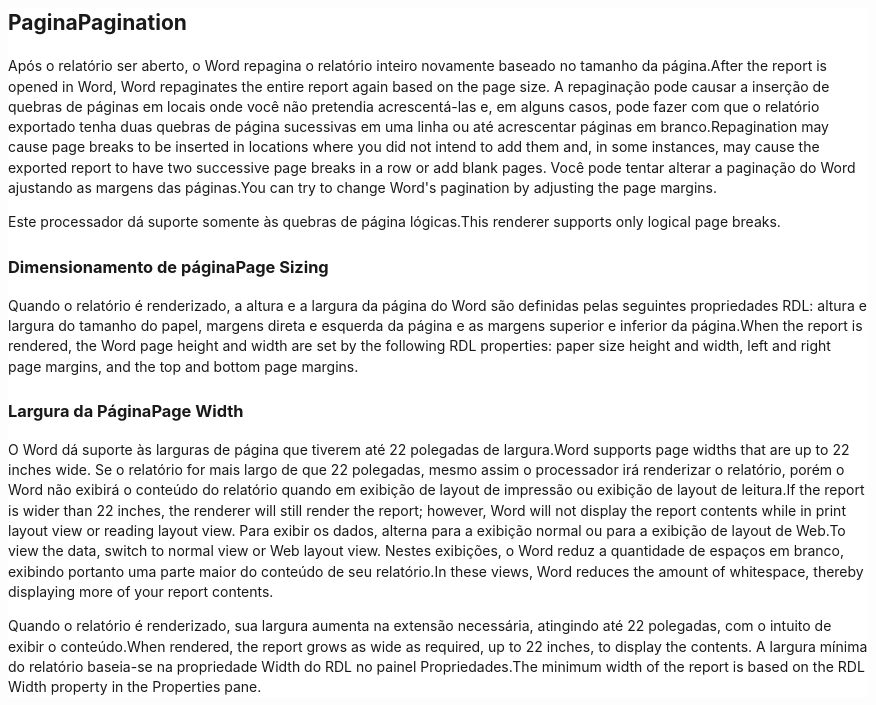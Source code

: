 ##  <a name="pagination"></a><a name="Pagination"></a><span data-ttu-id="57738-124">Pagina</span><span class="sxs-lookup"><span data-stu-id="57738-124">Pagination</span></span>  
 <span data-ttu-id="57738-125">Após o relatório ser aberto, o Word repagina o relatório inteiro novamente baseado no tamanho da página.</span><span class="sxs-lookup"><span data-stu-id="57738-125">After the report is opened in Word, Word repaginates the entire report again based on the page size.</span></span> <span data-ttu-id="57738-126">A repaginação pode causar a inserção de quebras de páginas em locais onde você não pretendia acrescentá-las e, em alguns casos, pode fazer com que o relatório exportado tenha duas quebras de página sucessivas em uma linha ou até acrescentar páginas em branco.</span><span class="sxs-lookup"><span data-stu-id="57738-126">Repagination may cause page breaks to be inserted in locations where you did not intend to add them and, in some instances, may cause the exported report to have two successive page breaks in a row or add blank pages.</span></span> <span data-ttu-id="57738-127">Você pode tentar alterar a paginação do Word ajustando as margens das páginas.</span><span class="sxs-lookup"><span data-stu-id="57738-127">You can try to change Word's pagination by adjusting the page margins.</span></span>  
  
 <span data-ttu-id="57738-128">Este processador dá suporte somente às quebras de página lógicas.</span><span class="sxs-lookup"><span data-stu-id="57738-128">This renderer supports only logical page breaks.</span></span>  
  
### <a name="page-sizing"></a><span data-ttu-id="57738-129">Dimensionamento de página</span><span class="sxs-lookup"><span data-stu-id="57738-129">Page Sizing</span></span>  
 <span data-ttu-id="57738-130">Quando o relatório é renderizado, a altura e a largura da página do Word são definidas pelas seguintes propriedades RDL: altura e largura do tamanho do papel, margens direta e esquerda da página e as margens superior e inferior da página.</span><span class="sxs-lookup"><span data-stu-id="57738-130">When the report is rendered, the Word page height and width are set by the following RDL properties: paper size height and width, left and right page margins, and the top and bottom page margins.</span></span>  
  
### <a name="page-width"></a><span data-ttu-id="57738-131">Largura da Página</span><span class="sxs-lookup"><span data-stu-id="57738-131">Page Width</span></span>  
 <span data-ttu-id="57738-132">O Word dá suporte às larguras de página que tiverem até 22 polegadas de largura.</span><span class="sxs-lookup"><span data-stu-id="57738-132">Word supports page widths that are up to 22 inches wide.</span></span> <span data-ttu-id="57738-133">Se o relatório for mais largo de que 22 polegadas, mesmo assim o processador irá renderizar o relatório, porém o Word não exibirá o conteúdo do relatório quando em exibição de layout de impressão ou exibição de layout de leitura.</span><span class="sxs-lookup"><span data-stu-id="57738-133">If the report is wider than 22 inches, the renderer will still render the report; however, Word will not display the report contents while in print layout view or reading layout view.</span></span> <span data-ttu-id="57738-134">Para exibir os dados, alterna para a exibição normal ou para a exibição de layout de Web.</span><span class="sxs-lookup"><span data-stu-id="57738-134">To view the data, switch to normal view or Web layout view.</span></span> <span data-ttu-id="57738-135">Nestes exibições, o Word reduz a quantidade de espaços em branco, exibindo portanto uma parte maior do conteúdo de seu relatório.</span><span class="sxs-lookup"><span data-stu-id="57738-135">In these views, Word reduces the amount of whitespace, thereby displaying more of your report contents.</span></span>  
  
 <span data-ttu-id="57738-136">Quando o relatório é renderizado, sua largura aumenta na extensão necessária, atingindo até 22 polegadas, com o intuito de exibir o conteúdo.</span><span class="sxs-lookup"><span data-stu-id="57738-136">When rendered, the report grows as wide as required, up to 22 inches, to display the contents.</span></span> <span data-ttu-id="57738-137">A largura mínima do relatório baseia-se na propriedade Width do RDL no painel Propriedades.</span><span class="sxs-lookup"><span data-stu-id="57738-137">The minimum width of the report is based on the RDL Width property in the Properties pane.</span></span>  
  